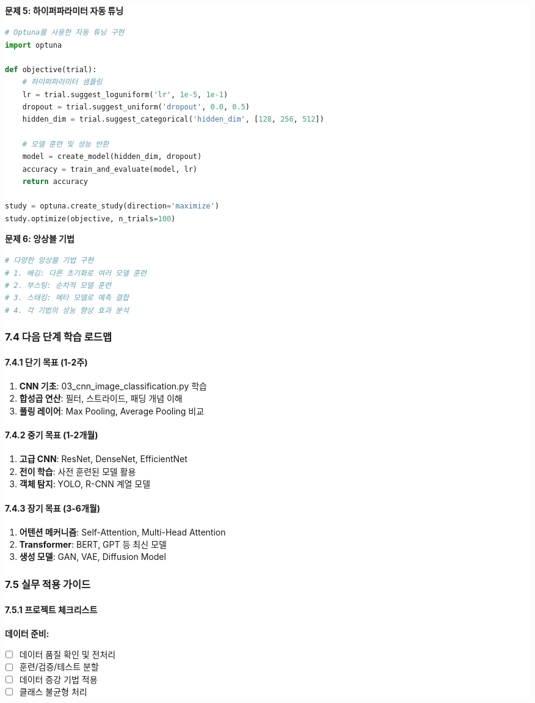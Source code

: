 **문제 5: 하이퍼파라미터 자동 튜닝**
```python
# Optuna를 사용한 자동 튜닝 구현
import optuna

def objective(trial):
    # 하이퍼파라미터 샘플링
    lr = trial.suggest_loguniform('lr', 1e-5, 1e-1)
    dropout = trial.suggest_uniform('dropout', 0.0, 0.5)
    hidden_dim = trial.suggest_categorical('hidden_dim', [128, 256, 512])
    
    # 모델 훈련 및 성능 반환
    model = create_model(hidden_dim, dropout)
    accuracy = train_and_evaluate(model, lr)
    return accuracy

study = optuna.create_study(direction='maximize')
study.optimize(objective, n_trials=100)
```

**문제 6: 앙상블 기법**
```python
# 다양한 앙상블 기법 구현
# 1. 배깅: 다른 초기화로 여러 모델 훈련
# 2. 부스팅: 순차적 모델 훈련
# 3. 스태킹: 메타 모델로 예측 결합
# 4. 각 기법의 성능 향상 효과 분석
```

### 7.4 다음 단계 학습 로드맵

#### 7.4.1 단기 목표 (1-2주)
1. **CNN 기초**: 03_cnn_image_classification.py 학습
2. **합성곱 연산**: 필터, 스트라이드, 패딩 개념 이해
3. **풀링 레이어**: Max Pooling, Average Pooling 비교

#### 7.4.2 중기 목표 (1-2개월)
1. **고급 CNN**: ResNet, DenseNet, EfficientNet
2. **전이 학습**: 사전 훈련된 모델 활용
3. **객체 탐지**: YOLO, R-CNN 계열 모델

#### 7.4.3 장기 목표 (3-6개월)
1. **어텐션 메커니즘**: Self-Attention, Multi-Head Attention
2. **Transformer**: BERT, GPT 등 최신 모델
3. **생성 모델**: GAN, VAE, Diffusion Model

### 7.5 실무 적용 가이드

#### 7.5.1 프로젝트 체크리스트

**데이터 준비:**
- [ ] 데이터 품질 확인 및 전처리
- [ ] 훈련/검증/테스트 분할
- [ ] 데이터 증강 기법 적용
- [ ] 클래스 불균형 처리

